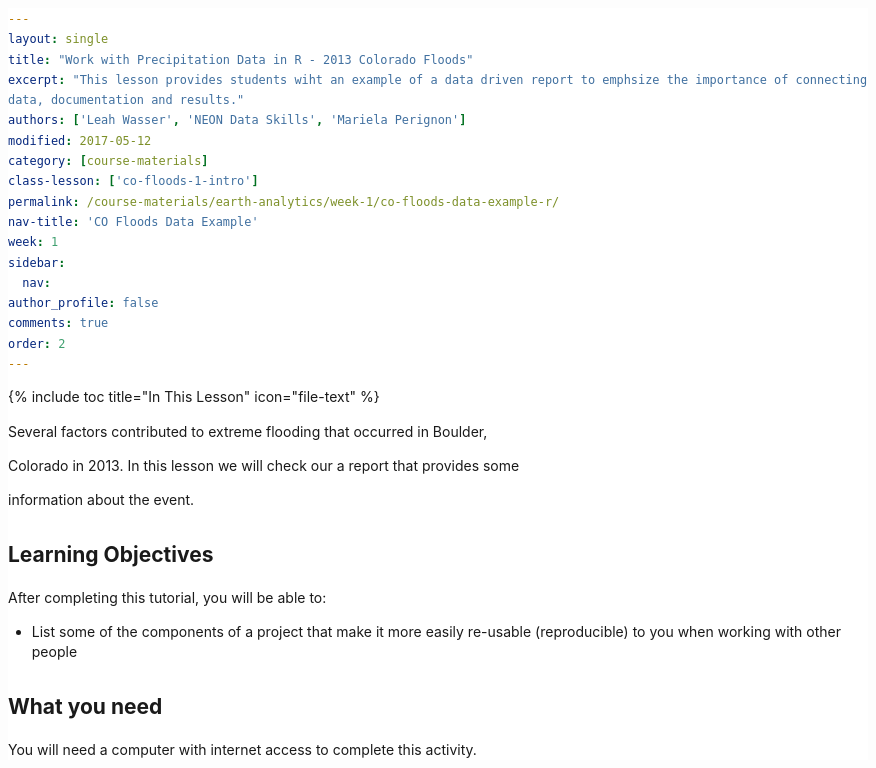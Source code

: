 ```yaml
---
layout: single
title: "Work with Precipitation Data in R - 2013 Colorado Floods"
excerpt: "This lesson provides students wiht an example of a data driven report to emphsize the importance of connecting data, documentation and results."
authors: ['Leah Wasser', 'NEON Data Skills', 'Mariela Perignon']
modified: 2017-05-12
category: [course-materials]
class-lesson: ['co-floods-1-intro']
permalink: /course-materials/earth-analytics/week-1/co-floods-data-example-r/
nav-title: 'CO Floods Data Example'
week: 1
sidebar:
  nav:
author_profile: false
comments: true
order: 2
---
```




{% include toc title="In This Lesson" icon="file-text" %}



Several factors contributed to extreme flooding that occurred in Boulder,

Colorado in 2013. In this lesson we will check our a report that provides some

information about the event.



<div class='notice--success' markdown='1'>



## <i class="fa fa-graduation-cap" aria-hidden="true"></i> Learning Objectives



After completing this tutorial, you will be able to:



* List some of the components of a project that make it more easily re-usable (reproducible) to you when working with other people





## <i class="fa fa-check-square-o fa-2" aria-hidden="true"></i> What you need



You will need a computer with internet access to complete this activity.
